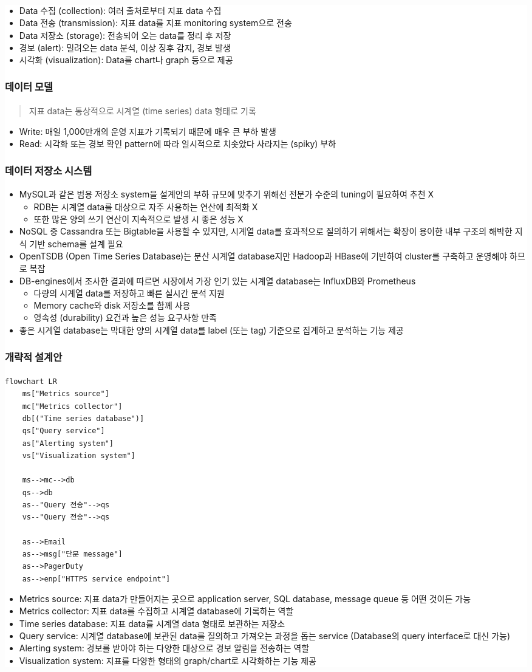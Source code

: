 ```mermaid
```

- Data 수집 (collection): 여러 출처로부터 지표 data 수집
- Data 전송 (transmission): 지표 data를 지표 monitoring system으로 전송
- Data 저장소 (storage): 전송되어 오는 data를 정리 후 저장
- 경보 (alert): 밀려오는 data 분석, 이상 징후 감지, 경보 발생
- 시각화 (visualization): Data를 chart나 graph 등으로 제공

### 데이터 모델

> 지표 data는 통상적으로 시계열 (time series) data 형태로 기록

- Write: 매일 1,000만개의 운영 지표가 기록되기 때문에 매우 큰 부하 발생
- Read: 시각화 또는 경보 확인 pattern에 따라 일시적으로 치솟았다 사라지는 (spiky) 부하

### 데이터 저장소 시스템

- MySQL과 같은 범용 저장소 system을 설계안의 부하 규모에 맞추기 위해선 전문가 수준의 tuning이 필요하여 추천 X
  - RDB는 시계열 data를 대상으로 자주 사용하는 연산에 최적화 X
  - 또한 많은 양의 쓰기 연산이 지속적으로 발생 시 좋은 성능 X
- NoSQL 중 Cassandra 또는 Bigtable을 사용할 수 있지만, 시계열 data를 효과적으로 질의하기 위해서는 확장이 용이한 내부 구조의 해박한 지식 기반 schema를 설계 필요
- OpenTSDB (Open Time Series Database)는 분산 시계열 database지만 Hadoop과 HBase에 기반하여 cluster를 구축하고 운영해야 하므로 복잡
- DB-engines에서 조사한 결과에 따르면 시장에서 가장 인기 있는 시계열 database는 InfluxDB와 Prometheus
  - 다량의 시계열 data를 저장하고 빠른 실시간 분석 지원
  - Memory cache와 disk 저장소를 함께 사용
  - 영속성 (durability) 요건과 높은 성능 요구사항 만족
- 좋은 시계열 database는 막대한 양의 시계열 data를 label (또는 tag) 기준으로 집계하고 분석하는 기능 제공

### 개략적 설계안

```mermaid
flowchart LR
    ms["Metrics source"]
    mc["Metrics collector"]
    db[("Time series database")]
    qs["Query service"]
    as["Alerting system"]
    vs["Visualization system"]

    ms-->mc-->db
    qs-->db
    as--"Query 전송"-->qs
    vs--"Query 전송"-->qs

    as-->Email
    as-->msg["단문 message"]
    as-->PagerDuty
    as-->enp["HTTPS service endpoint"]
```

- Metrics source: 지표 data가 만들어지는 곳으로 application server, SQL database, message queue 등 어떤 것이든 가능
- Metrics collector: 지표 data를 수집하고 시계열 database에 기록하는 역할
- Time series database: 지표 data를 시계열 data 형태로 보관하는 저장소
- Query service: 시계열 database에 보관된 data를 질의하고 가져오는 과정을 돕는 service (Database의 query interface로 대신 가능)
- Alerting system: 경보를 받아야 하는 다양한 대상으로 경보 알림을 전송하는 역할
- Visualization system: 지표를 다양한 형태의 graph/chart로 시각화하는 기능 제공
